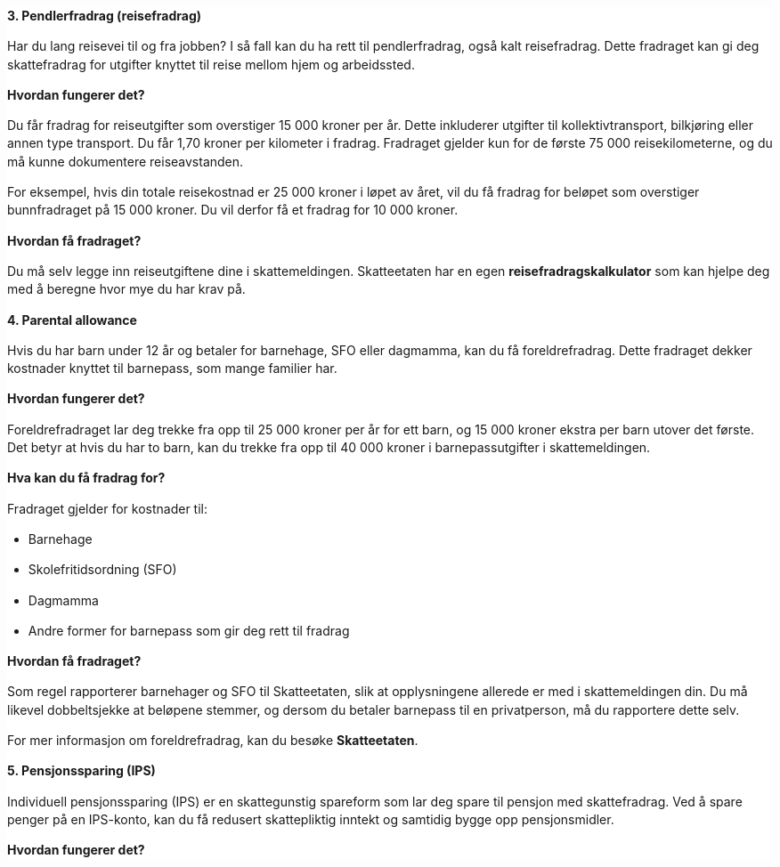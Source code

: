 **3. Pendlerfradrag (reisefradrag)**

Har du lang reisevei til og fra jobben? I så fall kan du ha rett til pendlerfradrag, også kalt reisefradrag. Dette fradraget kan gi deg skattefradrag for utgifter knyttet til reise mellom hjem og arbeidssted.

**Hvordan fungerer det?**

Du får fradrag for reiseutgifter som overstiger 15 000 kroner per år. Dette inkluderer utgifter til kollektivtransport, bilkjøring eller annen type transport. Du får 1,70 kroner per kilometer i fradrag. Fradraget gjelder kun for de første 75 000 reisekilometerne, og du må kunne dokumentere reiseavstanden.

For eksempel, hvis din totale reisekostnad er 25 000 kroner i løpet av året, vil du få fradrag for beløpet som overstiger bunnfradraget på 15 000 kroner. Du vil derfor få et fradrag for 10 000 kroner.

**Hvordan få fradraget?**

Du må selv legge inn reiseutgiftene dine i skattemeldingen. Skatteetaten har en egen **reisefradragskalkulator** som kan hjelpe deg med å beregne hvor mye du har krav på.

**4. Parental allowance**

Hvis du har barn under 12 år og betaler for barnehage, SFO eller dagmamma, kan du få foreldrefradrag. Dette fradraget dekker kostnader knyttet til barnepass, som mange familier har.

**Hvordan fungerer det?**

Foreldrefradraget lar deg trekke fra opp til 25 000 kroner per år for ett barn, og 15 000 kroner ekstra per barn utover det første. Det betyr at hvis du har to barn, kan du trekke fra opp til 40 000 kroner i barnepassutgifter i skattemeldingen.

**Hva kan du få fradrag for?**

Fradraget gjelder for kostnader til:

- Barnehage

- Skolefritidsordning (SFO)

- Dagmamma

- Andre former for barnepass som gir deg rett til fradrag

**Hvordan få fradraget?**

Som regel rapporterer barnehager og SFO til Skatteetaten, slik at opplysningene allerede er med i skattemeldingen din. Du må likevel dobbeltsjekke at beløpene stemmer, og dersom du betaler barnepass til en privatperson, må du rapportere dette selv.

For mer informasjon om foreldrefradrag, kan du besøke **Skatteetaten**.

**5. Pensjonssparing (IPS)**

Individuell pensjonssparing (IPS) er en skattegunstig spareform som lar deg spare til pensjon med skattefradrag. Ved å spare penger på en IPS-konto, kan du få redusert skattepliktig inntekt og samtidig bygge opp pensjonsmidler.

**Hvordan fungerer det?**
